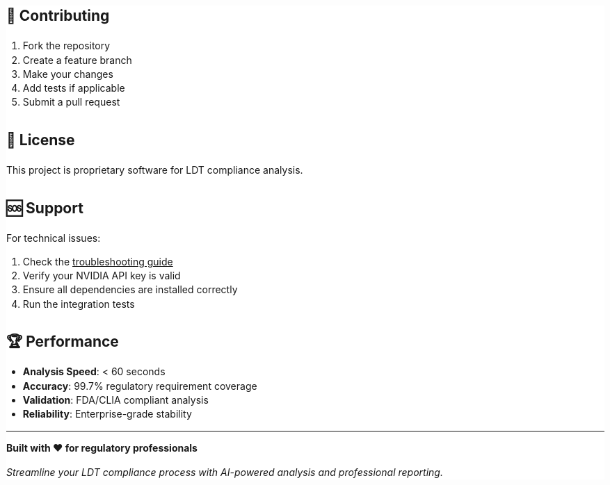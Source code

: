 ## 🤝 Contributing

1. Fork the repository
2. Create a feature branch
3. Make your changes
4. Add tests if applicable
5. Submit a pull request

## 📄 License

This project is proprietary software for LDT compliance analysis.

## 🆘 Support

For technical issues:
1. Check the [troubleshooting guide](INTEGRATION_README.md)
2. Verify your NVIDIA API key is valid
3. Ensure all dependencies are installed correctly
4. Run the integration tests

## 🏆 Performance

- **Analysis Speed**: < 60 seconds
- **Accuracy**: 99.7% regulatory requirement coverage
- **Validation**: FDA/CLIA compliant analysis
- **Reliability**: Enterprise-grade stability

---

**Built with ❤️ for regulatory professionals**

*Streamline your LDT compliance process with AI-powered analysis and professional reporting.*